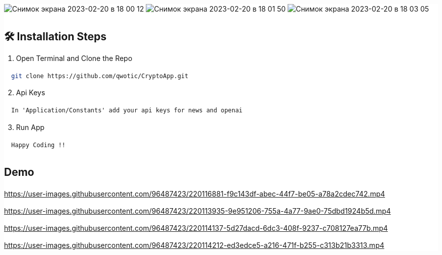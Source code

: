 
<img width="1896" alt="Снимок экрана 2023-02-20 в 18 00 12" src="https://user-images.githubusercontent.com/96487423/220088470-b2e1e096-b3f0-4587-84df-c17c465a60f8.png">
<img width="1900" alt="Снимок экрана 2023-02-20 в 18 01 50" src="https://user-images.githubusercontent.com/96487423/220088484-a46ea449-e8fe-453e-8c87-3948af904fc8.png">
<img width="1894" alt="Снимок экрана 2023-02-20 в 18 03 05" src="https://user-images.githubusercontent.com/96487423/220088492-08c51804-951a-4d53-bbd2-3dc6392ae2e6.png">

## 🛠️ Installation Steps

1. Open Terminal and Clone the Repo

```bash
  git clone https://github.com/qwotic/CryptoApp.git
```
2. Api Keys
```
  In 'Application/Constants' add your api keys for news and openai
```
3. Run App 
```
  Happy Coding !!
```
## Demo
<div align="left">

https://user-images.githubusercontent.com/96487423/220116881-f9c143df-abec-44f7-be05-a78a2cdec742.mp4

https://user-images.githubusercontent.com/96487423/220113935-9e951206-755a-4a77-9ae0-75dbd1924b5d.mp4

https://user-images.githubusercontent.com/96487423/220114137-5d27dacd-6dc3-408f-9237-c708127ea77b.mp4

https://user-images.githubusercontent.com/96487423/220114212-ed3edce5-a216-471f-b255-c313b21b3313.mp4

</div>

